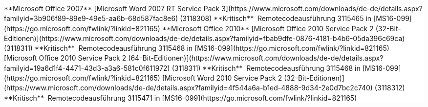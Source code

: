 <tr>
<td style="border:1px solid black;" colspan="3">
**Microsoft Office 2007**
</td>
</tr>
<tr>
<td style="border:1px solid black;">
[Microsoft Word 2007 RT Service Pack 3](https://www.microsoft.com/downloads/de-de/details.aspx?familyid=3b906f89-89e9-49e5-aa6b-68d587fac8e6)  
(3118308)
</td>
<td style="border:1px solid black;">
**Kritisch**   
Remotecodeausführung
</td>
<td style="border:1px solid black;">
3115465 in [MS16-099](https://go.microsoft.com/fwlink/?linkid=821165)
</td>
</tr>
<tr>
<td style="border:1px solid black;" colspan="3">
**Microsoft Office 2010**
</td>
</tr>
<tr>
<td style="border:1px solid black;">
[Microsoft Office 2010 Service Pack 2 (32-Bit-Editionen)](https://www.microsoft.com/downloads/de-de/details.aspx?familyid=fbab9dfe-0876-4181-b4b6-05da396c69ca)  
(3118311)
</td>
<td style="border:1px solid black;">
**Kritisch**   
Remotecodeausführung
</td>
<td style="border:1px solid black;">
3115468 in [MS16-099](https://go.microsoft.com/fwlink/?linkid=821165)
</td>
</tr>
<tr>
<td style="border:1px solid black;">
[Microsoft Office 2010 Service Pack 2 (64-Bit-Editionen)](https://www.microsoft.com/downloads/de-de/details.aspx?familyid=19a6d1f4-4471-43d3-a3a6-581c0f611972)  
(3118311)
</td>
<td style="border:1px solid black;">
**Kritisch**   
Remotecodeausführung
</td>
<td style="border:1px solid black;">
3115468 in [MS16-099](https://go.microsoft.com/fwlink/?linkid=821165)
</td>
</tr>
<tr>
<td style="border:1px solid black;">
[Microsoft Word 2010 Service Pack 2 (32-Bit-Editionen)](https://www.microsoft.com/downloads/de-de/details.aspx?familyid=4f544a6a-b1ed-4888-9d34-2e0d7bc2c740)  
(3118312)
</td>
<td style="border:1px solid black;">
**Kritisch**   
Remotecodeausführung
</td>
<td style="border:1px solid black;">
3115471 in [MS16-099](https://go.microsoft.com/fwlink/?linkid=821165)